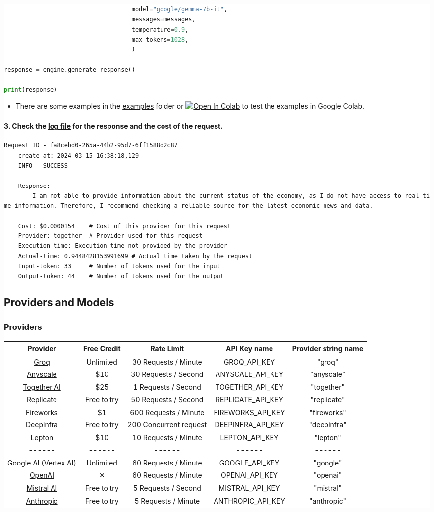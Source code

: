 ```python
                                    model="google/gemma-7b-it", 
                                    messages=messages, 
                                    temperature=0.9, 
                                    max_tokens=1028, 
                                    )

response = engine.generate_response()

print(response)
```

- There are some examples in the [examples](api4all/examples) folder or <a href="https://colab.research.google.com/drive/1nMGqoWIkL2xLlaSE54vOHhpffaHpihY3?usp=sharing"><img src="api4all/img/colab.svg" alt="Open In Colab"></a> to test the examples in Google Colab.

#### 3. Check the [log file](logfile.log) for the response and the cost of the request.
```log
Request ID - fa8cebd0-265a-44b2-95d7-6ff1588d2c87
	create at: 2024-03-15 16:38:18,129
	INFO - SUCCESS
	
    Response:
		I am not able to provide information about the current status of the economy, as I do not have access to real-time information. Therefore, I recommend checking a reliable source for the latest economic news and data.
	
    Cost: $0.0000154    # Cost of this provider for this request
    Provider: together  # Provider used for this request
    Execution-time: Execution time not provided by the provider
    Actual-time: 0.9448428153991699 # Actual time taken by the request
    Input-token: 33     # Number of tokens used for the input
    Output-token: 44    # Number of tokens used for the output
```

## Providers and Models

### Providers

| Provider | Free Credit | Rate Limit | API Key name | Provider string name |
|:------:|:------:|:------:|:------:|:------:|
|  [Groq](https://wow.groq.com)          |     Unlimited | 30 Requests / Minute  | GROQ_API_KEY | "groq"  |
|  [Anyscale](https://www.anyscale.com)  |     $10      | 30 Requests / Second  |  ANYSCALE_API_KEY | "anyscale"  |
|  [Together AI](https://www.together.ai)|     $25      | 1 Requests / Second  | TOGETHER_API_KEY | "together"  | 
|  [Replicate](https://replicate.com)    |     Free to try  | 50 Requests / Second    | REPLICATE_API_KEY | "replicate"  |
|  [Fireworks](https://fireworks.ai)     |     $1      | 600 Requests / Minute  |  FIREWORKS_API_KEY | "fireworks"  |  
|  [Deepinfra](https://deepinfra.com)    |     Free to try     | 200 Concurrent request |  DEEPINFRA_API_KEY | "deepinfra"  |
|  [Lepton](https://www.lepton.ai)    |     $10     | 10 Requests / Minute |  LEPTON_API_KEY | "lepton"  |
|  ------    |     ------     |  ------ |  ------ |  ------  |
|  [Google AI (Vertex AI)](https://ai.google.dev)    |     Unlimited     | 60 Requests / Minute | GOOGLE_API_KEY | "google"  |
|  [OpenAI](http://openai.com)    |     &#x2715;     | 60 Requests / Minute | OPENAI_API_KEY | "openai"  |
|  [Mistral AI](https://mistral.ai)    |     Free to try     | 5 Requests / Second | MISTRAL_API_KEY | "mistral"  |
|  [Anthropic](https://www.anthropic.com)    |     Free to try     | 5 Requests / Minute | ANTHROPIC_API_KEY | "anthropic"  |
